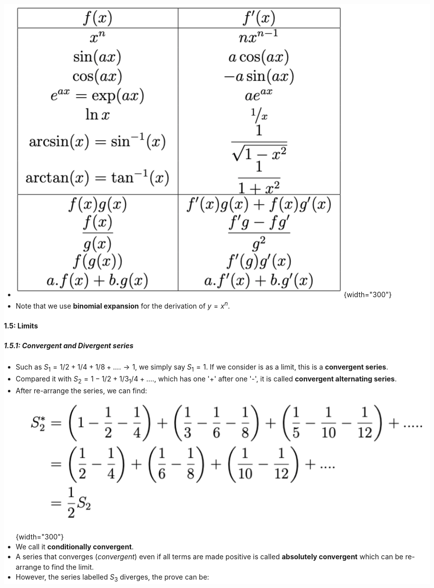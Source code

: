* ![](image/2022-03-15-08-00-27.png){width="300"}
* Note that we use **binomial expansion** for the derivation of $y=x^n$.
#### 1.5: Limits
##### 1.5.1: Convergent and Divergent series
* Such as $S_1=1/2+1/4+1/8+....\to 1$, we simply say $S_1=1$. If we consider is as a limit, this is a **convergent series**.
* Compared it with $S_2=1-1/2+1/3_1/4+....$, which has one '+' after one '-', it is called **convergent alternating series**.
* After re-arrange the series, we can find: 
![](image/2022-03-15-08-21-26.png){width="300"}
* We call it **conditionally convergent**.
* A series that converges (*convergent*) even if all terms are made positive is called **absolutely convergent** which can be re-arrange to find the limit.
* However, the series labelled $S_3$ diverges, the prove can be: